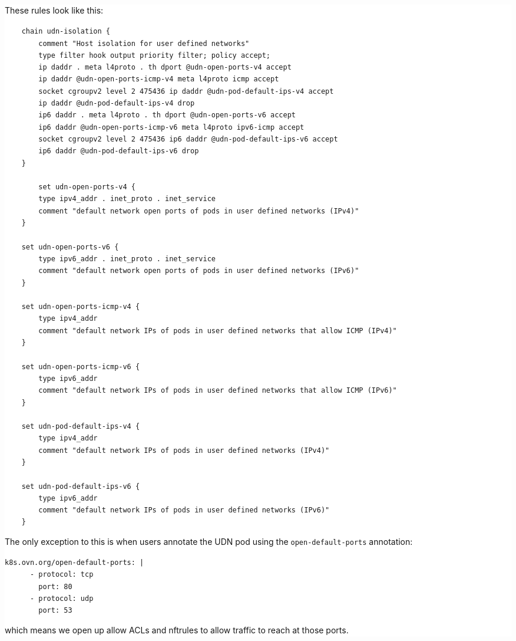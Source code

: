 These rules look like this:

```
	chain udn-isolation {
		comment "Host isolation for user defined networks"
		type filter hook output priority filter; policy accept;
		ip daddr . meta l4proto . th dport @udn-open-ports-v4 accept
		ip daddr @udn-open-ports-icmp-v4 meta l4proto icmp accept
		socket cgroupv2 level 2 475436 ip daddr @udn-pod-default-ips-v4 accept
		ip daddr @udn-pod-default-ips-v4 drop
		ip6 daddr . meta l4proto . th dport @udn-open-ports-v6 accept
		ip6 daddr @udn-open-ports-icmp-v6 meta l4proto ipv6-icmp accept
		socket cgroupv2 level 2 475436 ip6 daddr @udn-pod-default-ips-v6 accept
		ip6 daddr @udn-pod-default-ips-v6 drop
	}

    	set udn-open-ports-v4 {
		type ipv4_addr . inet_proto . inet_service
		comment "default network open ports of pods in user defined networks (IPv4)"
	}

	set udn-open-ports-v6 {
		type ipv6_addr . inet_proto . inet_service
		comment "default network open ports of pods in user defined networks (IPv6)"
	}

	set udn-open-ports-icmp-v4 {
		type ipv4_addr
		comment "default network IPs of pods in user defined networks that allow ICMP (IPv4)"
	}

	set udn-open-ports-icmp-v6 {
		type ipv6_addr
		comment "default network IPs of pods in user defined networks that allow ICMP (IPv6)"
	}

	set udn-pod-default-ips-v4 {
		type ipv4_addr
		comment "default network IPs of pods in user defined networks (IPv4)"
	}

	set udn-pod-default-ips-v6 {
		type ipv6_addr
		comment "default network IPs of pods in user defined networks (IPv6)"
	}
```

The only exception to this is when users annotate
the UDN pod using the `open-default-ports` annotation:
```
k8s.ovn.org/open-default-ports: |
      - protocol: tcp
        port: 80
      - protocol: udp
        port: 53
```
which means we open up allow ACLs and nftrules to allow traffic
to reach at those ports.
